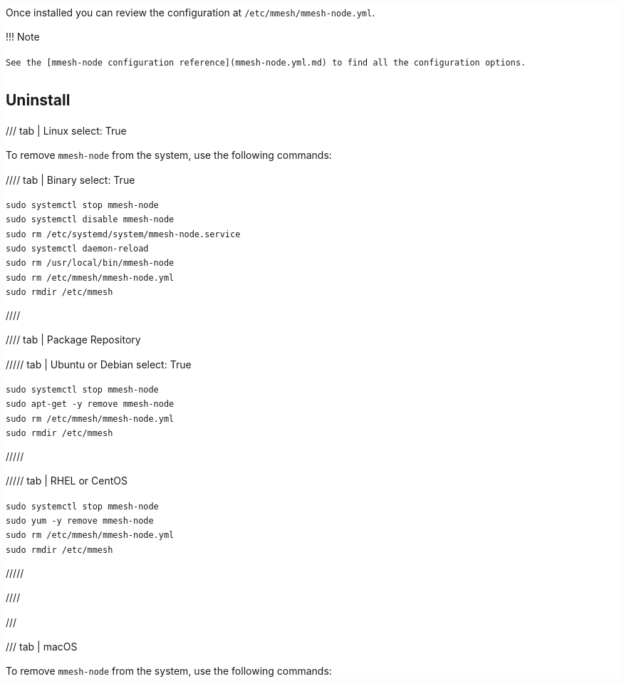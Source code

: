 Once installed you can review the configuration at `/etc/mmesh/mmesh-node.yml`.

!!! Note

    See the [mmesh-node configuration reference](mmesh-node.yml.md) to find all the configuration options.


## Uninstall

/// tab | Linux
    select: True

To remove `mmesh-node` from the system, use the following commands:

//// tab | Binary
     select: True

```shell
sudo systemctl stop mmesh-node
sudo systemctl disable mmesh-node
sudo rm /etc/systemd/system/mmesh-node.service
sudo systemctl daemon-reload
sudo rm /usr/local/bin/mmesh-node
sudo rm /etc/mmesh/mmesh-node.yml
sudo rmdir /etc/mmesh
```
////

//// tab | Package Repository

///// tab | Ubuntu or Debian
      select: True

```shell
sudo systemctl stop mmesh-node
sudo apt-get -y remove mmesh-node
sudo rm /etc/mmesh/mmesh-node.yml
sudo rmdir /etc/mmesh
```
/////

///// tab | RHEL or CentOS

```shell
sudo systemctl stop mmesh-node
sudo yum -y remove mmesh-node
sudo rm /etc/mmesh/mmesh-node.yml
sudo rmdir /etc/mmesh
```
/////

////

///

/// tab | macOS

To remove `mmesh-node` from the system, use the following commands:

